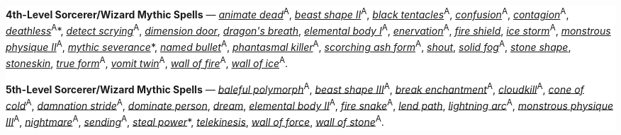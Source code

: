 **4th-Level Sorcerer/Wizard Mythic Spells** — [_animate dead_](/pathfinderRPG/prd/mythicAdventures/mythicSpells/animateDead.html#_animate-dead-mythic)<sup>A</sup>, [_beast shape II_](/pathfinderRPG/prd/mythicAdventures/mythicSpells/beastShape.html#_beast-shape-ii-mythic)<sup>A</sup>, [_black tentacles_](/pathfinderRPG/prd/mythicAdventures/mythicSpells/blackTentacles.html#_black-tentacles-mythic)<sup>A</sup>, [_confusion_](/pathfinderRPG/prd/mythicAdventures/mythicSpells/confusion.html#_confusion-mythic)<sup>A</sup>, [_contagion_](/pathfinderRPG/prd/mythicAdventures/mythicSpells/contagion.html#_contagion-mythic)<sup>A</sup>, [_deathless_](/pathfinderRPG/prd/mythicAdventures/mythicSpells/deathless.html#_deathless-mythic)<sup>A</sup>\*, [_detect scrying_](/pathfinderRPG/prd/mythicAdventures/mythicSpells/detectScrying.html#_detect-scrying-mythic)<sup>A</sup>, [_dimension door_](/pathfinderRPG/prd/mythicAdventures/mythicSpells/dimensionDoor.html#_dimension-door-mythic), [_dragon's breath_](/pathfinderRPG/prd/mythicAdventures/mythicSpells/dragonSBreath.html#_dragon's-breath-mythic), [_elemental body I_](/pathfinderRPG/prd/mythicAdventures/mythicSpells/elementalBody.html#_elemental-body-i-mythic)<sup>A</sup>, [_enervation_](/pathfinderRPG/prd/mythicAdventures/mythicSpells/enervation.html#_enervation-mythic)<sup>A</sup>, [_fire shield_](/pathfinderRPG/prd/mythicAdventures/mythicSpells/fireShield.html#_fire-shield-mythic), [_ice storm_](/pathfinderRPG/prd/mythicAdventures/mythicSpells/iceStorm.html#_ice-storm-mythic)<sup>A</sup>, [_monstrous physique II_](/pathfinderRPG/prd/mythicAdventures/mythicSpells/monstrousPhysique.html#_monstrous-physique-ii-mythic)<sup>A</sup>, [_mythic severance_](/pathfinderRPG/prd/mythicAdventures/mythicSpells/mythicSeverance.html#_mythic-severance)\*, [_named bullet_](/pathfinderRPG/prd/mythicAdventures/mythicSpells/namedBullet.html#_named-bullet-mythic-mythic)<sup>A</sup>, [_phantasmal killer_](/pathfinderRPG/prd/mythicAdventures/mythicSpells/phantasmalKiller.html#_phantasmal-killer-mythic)<sup>A</sup>, [_scorching ash form_](/pathfinderRPG/prd/mythicAdventures/mythicSpells/scorchingAshForm.html#_scorching-ash-form-mythic)<sup>A</sup>, [_shout_](/pathfinderRPG/prd/mythicAdventures/mythicSpells/shout.html#_shout-mythic), [_solid fog_](/pathfinderRPG/prd/mythicAdventures/mythicSpells/solidFog.html#_solid-fog-mythic)<sup>A</sup>, [_stone shape_](/pathfinderRPG/prd/mythicAdventures/mythicSpells/stoneShape.html#_stone-shape-mythic), [_stoneskin_](/pathfinderRPG/prd/mythicAdventures/mythicSpells/stoneskin.html#_stoneskin-mythic), [_true form_](/pathfinderRPG/prd/mythicAdventures/mythicSpells/trueForm.html#_true-form-mythic)<sup>A</sup>, [_vomit twin_](/pathfinderRPG/prd/mythicAdventures/mythicSpells/vomitTwin.html#_vomit-twin-mythic)<sup>A</sup>, [_wall of fire_](/pathfinderRPG/prd/mythicAdventures/mythicSpells/wallOfFire.html#_wall-of-fire-mythic)<sup>A</sup>, [_wall of ice_](/pathfinderRPG/prd/mythicAdventures/mythicSpells/wallOfIce.html#_wall-of-ice-mythic)<sup>A</sup>.

**5th-Level Sorcerer/Wizard Mythic Spells** — [_baleful polymorph_](/pathfinderRPG/prd/mythicAdventures/mythicSpells/balefulPolymorph.html#_baleful-polymorph-mythic)<sup>A</sup>, [_beast shape III_](/pathfinderRPG/prd/mythicAdventures/mythicSpells/beastShape.html#_beast-shape-iii-mythic)<sup>A</sup>, [_break enchantment_](/pathfinderRPG/prd/mythicAdventures/mythicSpells/breakEnchantment.html#_break-enchantment-mythic)<sup>A</sup>, [_cloudkill_](/pathfinderRPG/prd/mythicAdventures/mythicSpells/cloudkill.html#_cloudkill-mythic)<sup>A</sup>, [_cone of cold_](/pathfinderRPG/prd/mythicAdventures/mythicSpells/coneOfCold.html#_cone-of-cold-mythic)<sup>A</sup>, [_damnation stride_](/pathfinderRPG/prd/mythicAdventures/mythicSpells/damnationStride.html#_damnation-stride-mythic)<sup>A</sup>, [_dominate person_](/pathfinderRPG/prd/mythicAdventures/mythicSpells/dominatePerson.html#_dominate-person-mythic), [_dream_](/pathfinderRPG/prd/mythicAdventures/mythicSpells/dream.html#_dream-mythic), [_elemental body II_](/pathfinderRPG/prd/mythicAdventures/mythicSpells/elementalBody.html#_elemental-body-ii-mythic)<sup>A</sup>, [_fire snake_](/pathfinderRPG/prd/mythicAdventures/mythicSpells/fireSnake.html#_fire-snake-mythic)<sup>A</sup>, [_lend path_](/pathfinderRPG/prd/mythicAdventures/mythicSpells/lendPath.html#_lend-path), [_lightning arc_](/pathfinderRPG/prd/mythicAdventures/mythicSpells/lightningArc.html#_lightning-arc-mythic)<sup>A</sup>, [_monstrous physique III_](/pathfinderRPG/prd/mythicAdventures/mythicSpells/monstrousPhysique.html#_monstrous-physique-iii-mythic)<sup>A</sup>, [_nightmare_](/pathfinderRPG/prd/mythicAdventures/mythicSpells/nightmare.html#_nightmare-mythic)<sup>A</sup>, [_sending_](/pathfinderRPG/prd/mythicAdventures/mythicSpells/sending.html#_sending-mythic)<sup>A</sup>, [_steal power_](/pathfinderRPG/prd/mythicAdventures/mythicSpells/stealPower.html#_steal-power-mythic)\*, [_telekinesis_](/pathfinderRPG/prd/mythicAdventures/mythicSpells/telekinesis.html#_telekinesis-mythic), [_wall of force_](/pathfinderRPG/prd/mythicAdventures/mythicSpells/wallOfForce.html#_wall-of-force-mythic), [_wall of stone_](/pathfinderRPG/prd/mythicAdventures/mythicSpells/wallOfStone.html#_wall-of-stone-mythic)<sup>A</sup>.
